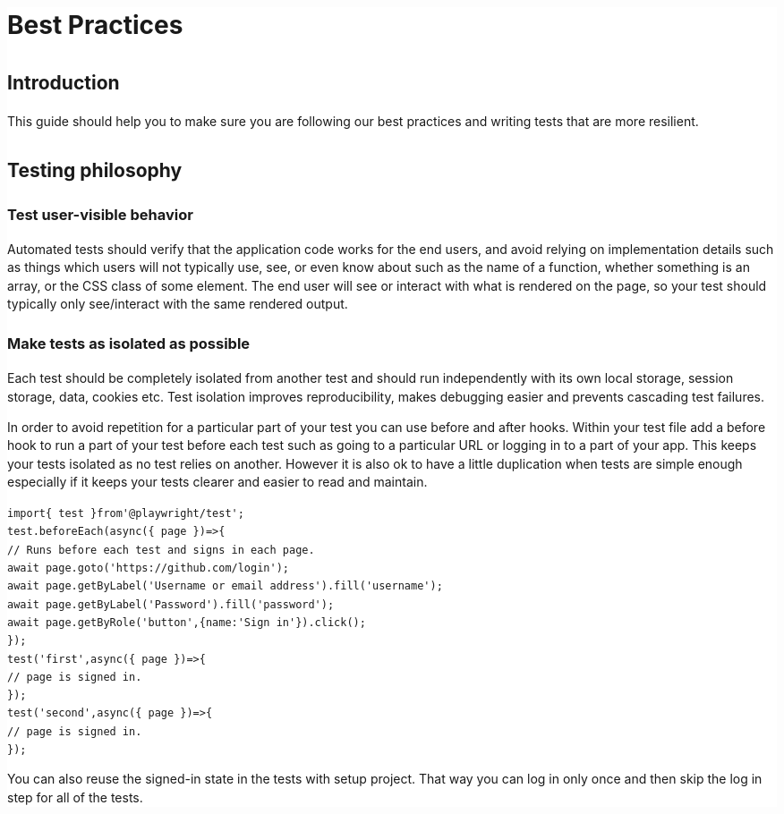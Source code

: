 # Best Practices

## Introduction​

This guide should help you to make sure you are following our best practices and writing tests that are more resilient.

## Testing philosophy​

### Test user-visible behavior​

Automated tests should verify that the application code works for the end users, and avoid relying on implementation details such as things which users will not typically use, see, or even know about such as the name of a function, whether something is an array, or the CSS class of some element.
The end user will see or interact with what is rendered on the page, so your test should typically only see/interact with the same rendered output.

### Make tests as isolated as possible​

Each test should be completely isolated from another test and should run independently with its own local storage, session storage, data, cookies etc. Test isolation improves reproducibility, makes debugging easier and prevents cascading test failures.

In order to avoid repetition for a particular part of your test you can use before and after hooks. Within your test file add a before hook to run a part of your test before each test such as going to a particular URL or logging in to a part of your app. This keeps your tests isolated as no test relies on another.
However it is also ok to have a little duplication when tests are simple enough especially if it keeps your tests clearer and easier to read and maintain.

```
import{ test }from'@playwright/test';
test.beforeEach(async({ page })=>{
// Runs before each test and signs in each page.
await page.goto('https://github.com/login');
await page.getByLabel('Username or email address').fill('username');
await page.getByLabel('Password').fill('password');
await page.getByRole('button',{name:'Sign in'}).click();
});
test('first',async({ page })=>{
// page is signed in.
});
test('second',async({ page })=>{
// page is signed in.
});

```

You can also reuse the signed-in state in the tests with setup project. That way you can log in only once and then skip the log in step for all of the tests.
